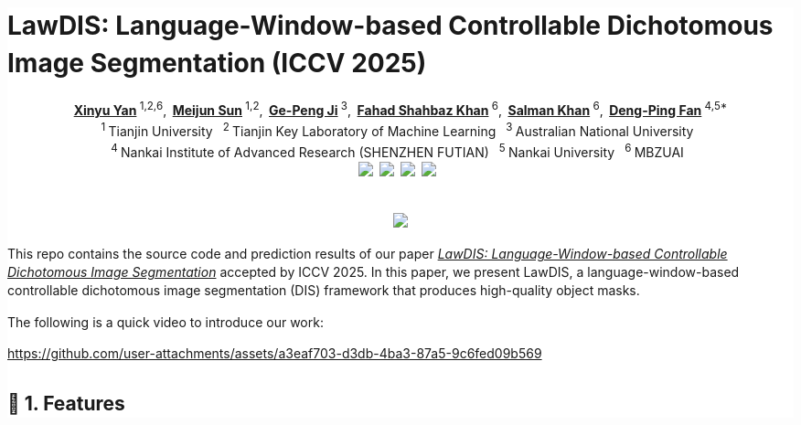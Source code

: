 # LawDIS: Language-Window-based Controllable Dichotomous Image Segmentation (ICCV 2025)

<div align='center'>
    <a href='https://scholar.google.com/citations?user=bYLzUgYAAAAJ&hl' target='_blank'><strong>Xinyu Yan</strong></a><sup> 1,2,6</sup>,&thinsp;
    <a href='https://sunmeijun.github.io/' target='_blank'><strong>Meijun Sun</strong></a><sup> 1,2</sup>,&thinsp;
    <a href='https://scholar.google.com/citations?hl=zh-CN&user=oaxKYKUAAAAJ' target='_blank'><strong>Ge-Peng Ji</strong></a><sup> 3</sup>,&thinsp;
    <a href='https://scholar.google.com/citations?user=zvaeYnUAAAAJ&hl=zh-CN&oi=ao' target='_blank'><strong>Fahad Shahbaz Khan</strong></a><sup> 6</sup>,&thinsp;
    <a href='https://scholar.google.com/citations?user=M59O9lkAAAAJ&hl=zh-CN&oi=ao' target='_blank'><strong>Salman Khan</strong></a><sup> 6</sup>,&thinsp;
    <a href='https://scholar.google.com/citations?user=kakwJ5QAAAAJ&hl=zh-CN&oi=ao' target='_blank'><strong>Deng-Ping Fan</strong></a><sup> 4,5*</sup>
</div>

<div align='center'>
    <sup>1 </sup>Tianjin University&ensp;  <sup>2 </sup>Tianjin Key Laboratory of Machine Learning&ensp;  <sup>3 </sup>Australian National University&ensp; 
    <br />
    <sup>4 </sup>Nankai Institute of Advanced Research (SHENZHEN FUTIAN)&ensp;  <sup>5 </sup>Nankai University&ensp;  <sup>6 </sup>MBZUAI&ensp; 
</div>

<div align="center" style="display: flex; justify-content: center; flex-wrap: wrap;">
  <a href='https://arxiv.org'><img src='https://img.shields.io/badge/arXiv-Paper-red'></a>&ensp; 
  <a href='https://github.com/XinyuYanTJU/LawDIS'><img src='https://img.shields.io/badge/Page-Project-red'></a>&ensp; 
  <a href='https://drive.google.com/drive/folders/1cLmMm2PIrZ00lWuz2EvudNH-7zg6Cn9w?usp=sharing'><img src='https://img.shields.io/badge/GDrive-Stuff-green'></a>&ensp; 
  <a href='LICENSE'><img src='https://img.shields.io/badge/License-MIT-yellow'></a>&ensp; 
</div>

<br>
<p align="center">
    <img src="assets/show.gif" /> <br />
</p>

This repo contains the source code and prediction results of our paper [_LawDIS: Language-Window-based Controllable Dichotomous Image Segmentation_](https://arxiv.org/pdf/) accepted by ICCV 2025. In this paper, we present LawDIS, a language-window-based controllable dichotomous image segmentation (DIS) framework that produces high-quality object masks. 


The following is a quick video to introduce our work:

https://github.com/user-attachments/assets/a3eaf703-d3db-4ba3-87a5-9c6fed09b569



## 🚀 1. Features
